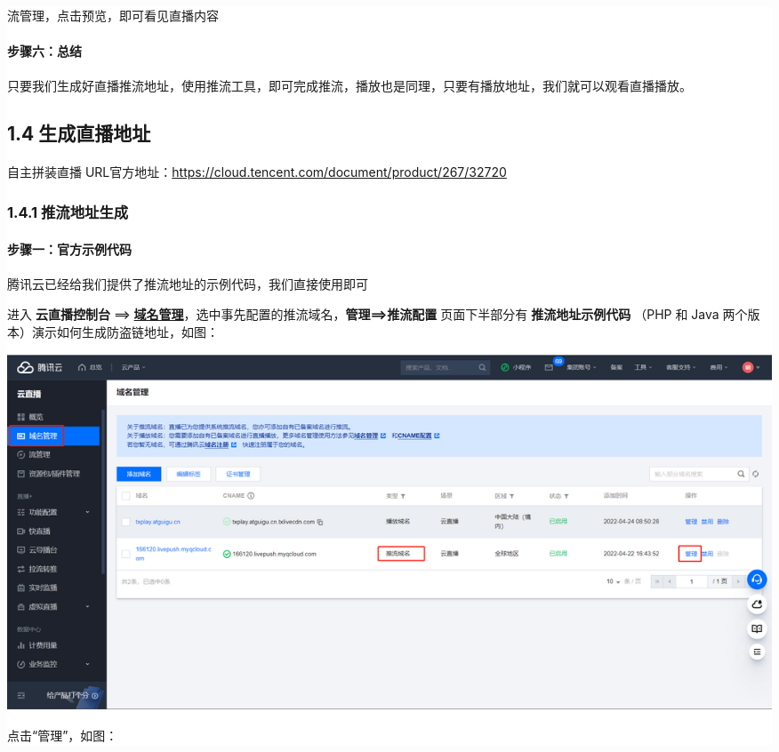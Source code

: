 流管理，点击预览，即可看见直播内容

#### 步骤六：总结

只要我们生成好直播推流地址，使用推流工具，即可完成推流，播放也是同理，只要有播放地址，我们就可以观看直播播放。

## 1.4 生成直播地址

自主拼装直播 URL官方地址：https://cloud.tencent.com/document/product/267/32720

### 1.4.1 推流地址生成

#### 步骤一：官方示例代码

腾讯云已经给我们提供了推流地址的示例代码，我们直接使用即可

进入 **云直播控制台** ==> [**域名管理**](https://console.cloud.tencent.com/live/domainmanage)，选中事先配置的推流域名，**管理==>推流配置** 页面下半部分有 **推流地址示例代码** （PHP 和 Java 两个版本）演示如何生成防盗链地址，如图：

![69033593789](assets/1690335937890.png)

点击“管理”，如图：
